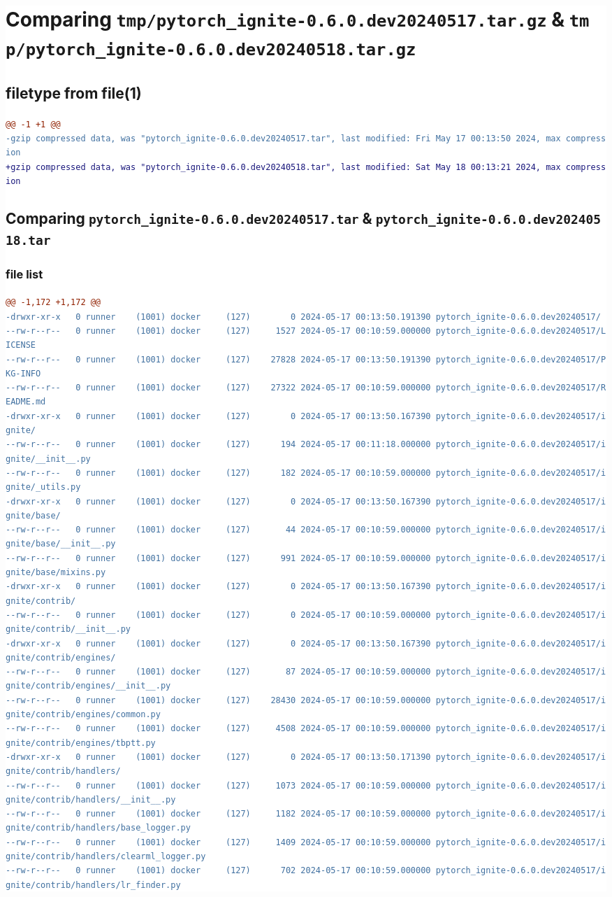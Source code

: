 # Comparing `tmp/pytorch_ignite-0.6.0.dev20240517.tar.gz` & `tmp/pytorch_ignite-0.6.0.dev20240518.tar.gz`

## filetype from file(1)

```diff
@@ -1 +1 @@
-gzip compressed data, was "pytorch_ignite-0.6.0.dev20240517.tar", last modified: Fri May 17 00:13:50 2024, max compression
+gzip compressed data, was "pytorch_ignite-0.6.0.dev20240518.tar", last modified: Sat May 18 00:13:21 2024, max compression
```

## Comparing `pytorch_ignite-0.6.0.dev20240517.tar` & `pytorch_ignite-0.6.0.dev20240518.tar`

### file list

```diff
@@ -1,172 +1,172 @@
-drwxr-xr-x   0 runner    (1001) docker     (127)        0 2024-05-17 00:13:50.191390 pytorch_ignite-0.6.0.dev20240517/
--rw-r--r--   0 runner    (1001) docker     (127)     1527 2024-05-17 00:10:59.000000 pytorch_ignite-0.6.0.dev20240517/LICENSE
--rw-r--r--   0 runner    (1001) docker     (127)    27828 2024-05-17 00:13:50.191390 pytorch_ignite-0.6.0.dev20240517/PKG-INFO
--rw-r--r--   0 runner    (1001) docker     (127)    27322 2024-05-17 00:10:59.000000 pytorch_ignite-0.6.0.dev20240517/README.md
-drwxr-xr-x   0 runner    (1001) docker     (127)        0 2024-05-17 00:13:50.167390 pytorch_ignite-0.6.0.dev20240517/ignite/
--rw-r--r--   0 runner    (1001) docker     (127)      194 2024-05-17 00:11:18.000000 pytorch_ignite-0.6.0.dev20240517/ignite/__init__.py
--rw-r--r--   0 runner    (1001) docker     (127)      182 2024-05-17 00:10:59.000000 pytorch_ignite-0.6.0.dev20240517/ignite/_utils.py
-drwxr-xr-x   0 runner    (1001) docker     (127)        0 2024-05-17 00:13:50.167390 pytorch_ignite-0.6.0.dev20240517/ignite/base/
--rw-r--r--   0 runner    (1001) docker     (127)       44 2024-05-17 00:10:59.000000 pytorch_ignite-0.6.0.dev20240517/ignite/base/__init__.py
--rw-r--r--   0 runner    (1001) docker     (127)      991 2024-05-17 00:10:59.000000 pytorch_ignite-0.6.0.dev20240517/ignite/base/mixins.py
-drwxr-xr-x   0 runner    (1001) docker     (127)        0 2024-05-17 00:13:50.167390 pytorch_ignite-0.6.0.dev20240517/ignite/contrib/
--rw-r--r--   0 runner    (1001) docker     (127)        0 2024-05-17 00:10:59.000000 pytorch_ignite-0.6.0.dev20240517/ignite/contrib/__init__.py
-drwxr-xr-x   0 runner    (1001) docker     (127)        0 2024-05-17 00:13:50.167390 pytorch_ignite-0.6.0.dev20240517/ignite/contrib/engines/
--rw-r--r--   0 runner    (1001) docker     (127)       87 2024-05-17 00:10:59.000000 pytorch_ignite-0.6.0.dev20240517/ignite/contrib/engines/__init__.py
--rw-r--r--   0 runner    (1001) docker     (127)    28430 2024-05-17 00:10:59.000000 pytorch_ignite-0.6.0.dev20240517/ignite/contrib/engines/common.py
--rw-r--r--   0 runner    (1001) docker     (127)     4508 2024-05-17 00:10:59.000000 pytorch_ignite-0.6.0.dev20240517/ignite/contrib/engines/tbptt.py
-drwxr-xr-x   0 runner    (1001) docker     (127)        0 2024-05-17 00:13:50.171390 pytorch_ignite-0.6.0.dev20240517/ignite/contrib/handlers/
--rw-r--r--   0 runner    (1001) docker     (127)     1073 2024-05-17 00:10:59.000000 pytorch_ignite-0.6.0.dev20240517/ignite/contrib/handlers/__init__.py
--rw-r--r--   0 runner    (1001) docker     (127)     1182 2024-05-17 00:10:59.000000 pytorch_ignite-0.6.0.dev20240517/ignite/contrib/handlers/base_logger.py
--rw-r--r--   0 runner    (1001) docker     (127)     1409 2024-05-17 00:10:59.000000 pytorch_ignite-0.6.0.dev20240517/ignite/contrib/handlers/clearml_logger.py
--rw-r--r--   0 runner    (1001) docker     (127)      702 2024-05-17 00:10:59.000000 pytorch_ignite-0.6.0.dev20240517/ignite/contrib/handlers/lr_finder.py
```